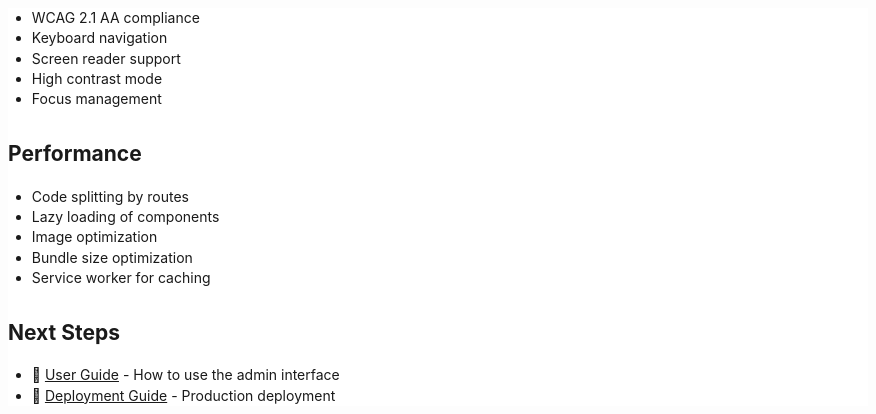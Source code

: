 - WCAG 2.1 AA compliance
- Keyboard navigation
- Screen reader support
- High contrast mode
- Focus management

## Performance

- Code splitting by routes
- Lazy loading of components
- Image optimization
- Bundle size optimization
- Service worker for caching

## Next Steps

- 📖 [User Guide](../../user-guide/) - How to use the admin interface
- 🚀 [Deployment Guide](../../deployment/) - Production deployment